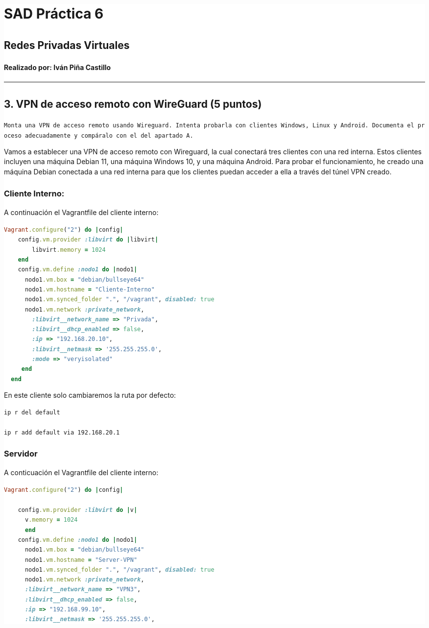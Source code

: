 # **SAD Práctica 6**
## **Redes Privadas Virtuales**
#### Realizado por: **Iván Piña Castillo**

------------------------------------------------------------------------------------------------------------------------

## 3. VPN de acceso remoto con WireGuard (5 puntos)

    Monta una VPN de acceso remoto usando Wireguard. Intenta probarla con clientes Windows, Linux y Android. Documenta el proceso adecuadamente y compáralo con el del apartado A.

Vamos a establecer una VPN de acceso remoto con Wireguard, la cual conectará tres clientes con una red interna. Estos clientes incluyen una máquina Debian 11, una máquina Windows 10, y una máquina Android. Para probar el funcionamiento, he creado una máquina Debian conectada a una red interna para que los clientes puedan acceder a ella a través del túnel VPN creado.

### Cliente Interno:
A continuación el Vagrantfile del cliente interno:
```ruby
Vagrant.configure("2") do |config|
    config.vm.provider :libvirt do |libvirt|
        libvirt.memory = 1024
    end
    config.vm.define :nodo1 do |nodo1|
      nodo1.vm.box = "debian/bullseye64"
      nodo1.vm.hostname = "Cliente-Interno"
      nodo1.vm.synced_folder ".", "/vagrant", disabled: true
      nodo1.vm.network :private_network,
        :libvirt__network_name => "Privada",
        :libvirt__dhcp_enabled => false,
        :ip => "192.168.20.10",
        :libvirt__netmask => '255.255.255.0',
        :mode => "veryisolated"
     end
  end
```

En este cliente solo cambiaremos la ruta por defecto:
```bash
ip r del default

ip r add default via 192.168.20.1
```

### Servidor

A conticuación el Vagrantfile del cliente interno:
```ruby
Vagrant.configure("2") do |config|

    config.vm.provider :libvirt do |v|
      v.memory = 1024
      end
    config.vm.define :nodo1 do |nodo1|
      nodo1.vm.box = "debian/bullseye64"
      nodo1.vm.hostname = "Server-VPN"
      nodo1.vm.synced_folder ".", "/vagrant", disabled: true
      nodo1.vm.network :private_network,
      :libvirt__network_name => "VPN3",
      :libvirt__dhcp_enabled => false,
      :ip => "192.168.99.10",
      :libvirt__netmask => '255.255.255.0',
```